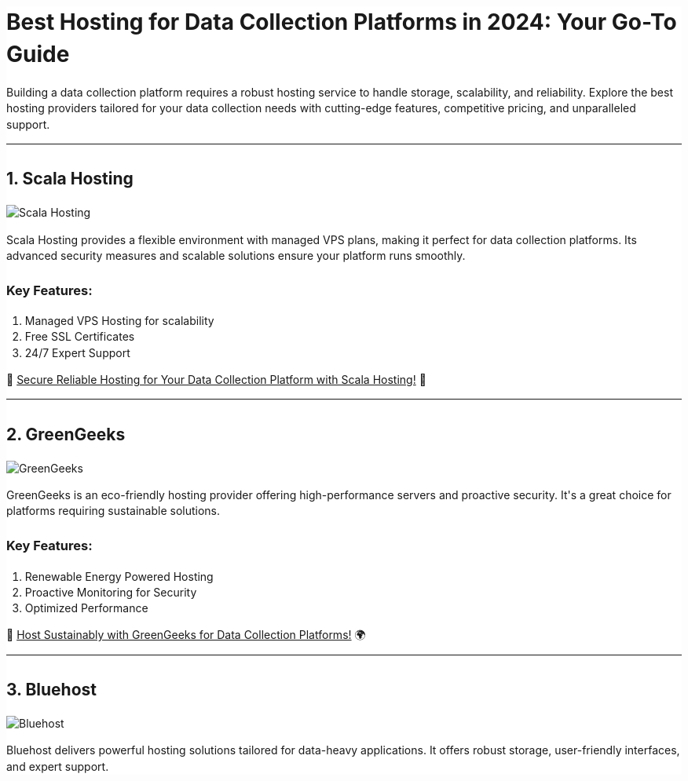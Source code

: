# Best Hosting for Data Collection Platforms in 2024: Your Go-To Guide
Building a data collection platform requires a robust hosting service to handle storage, scalability, and reliability. Explore the best hosting providers tailored for your data collection needs with cutting-edge features, competitive pricing, and unparalleled support.

---

## 1. Scala Hosting

![Scala Hosting](https://i.imgur.com/uJ5JIK3.png "Scala Web Hosting")

Scala Hosting provides a flexible environment with managed VPS plans, making it perfect for data collection platforms. Its advanced security measures and scalable solutions ensure your platform runs smoothly.

### Key Features:
1. Managed VPS Hosting for scalability  
2. Free SSL Certificates  
3. 24/7 Expert Support  

🚀 [Secure Reliable Hosting for Your Data Collection Platform with Scala Hosting!](https://snipitx.com/scala-jy) 🌟

---

## 2. GreenGeeks

![GreenGeeks](https://i.imgur.com/eEwuntu.jpg "GreenGeeks Hosting")

GreenGeeks is an eco-friendly hosting provider offering high-performance servers and proactive security. It's a great choice for platforms requiring sustainable solutions.

### Key Features:
1. Renewable Energy Powered Hosting  
2. Proactive Monitoring for Security  
3. Optimized Performance  

🌿 [Host Sustainably with GreenGeeks for Data Collection Platforms!](https://snipitx.com/greengeeks-jy) 🌍

---

## 3. Bluehost

![Bluehost](https://i.imgur.com/PasFF9E.jpeg "Bluehost Hosting")

Bluehost delivers powerful hosting solutions tailored for data-heavy applications. It offers robust storage, user-friendly interfaces, and expert support.
